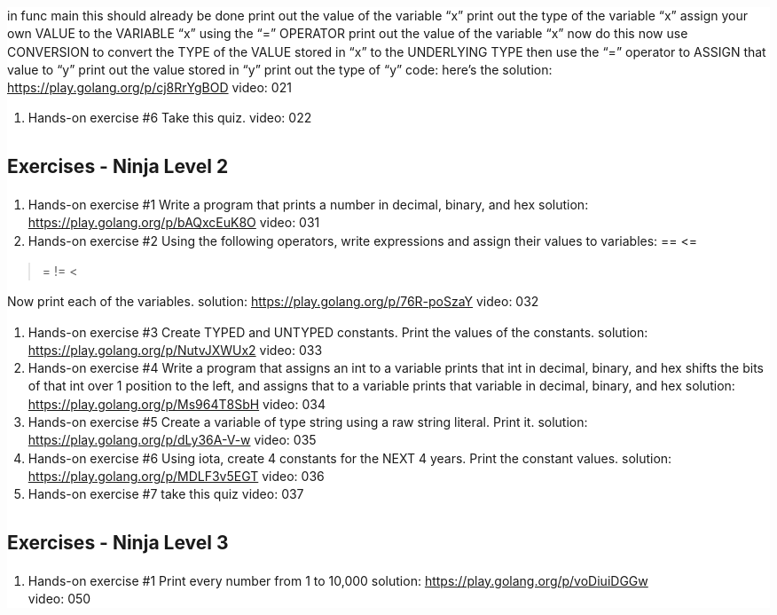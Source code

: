 in func main
this should already be done
print out the value of the variable “x”
print out the type of the variable “x”
assign your own VALUE to the VARIABLE “x” using the “=” OPERATOR
print out the value of the variable “x”
now do this
now use CONVERSION to convert the TYPE of the VALUE stored in “x” to the UNDERLYING TYPE
then use the “=” operator to ASSIGN that value to “y”
print out the value stored in “y”
print out the type of “y”
code: here’s the solution: https://play.golang.org/p/cj8RrYgBOD 
video: 021
1. Hands-on exercise #6
Take this quiz.
video: 022


## Exercises - Ninja Level 2
1. Hands-on exercise #1
Write a program that prints a number in decimal, binary, and hex
solution: https://play.golang.org/p/bAQxcEuK8O 
video: 031
1. Hands-on exercise #2
Using the following operators, write expressions and assign their values to variables:
==
<=
>=
!=
<
>
Now print each of the variables. 
solution: https://play.golang.org/p/76R-poSzaY 
video: 032
1. Hands-on exercise #3
Create TYPED and UNTYPED constants. Print the values of the constants.
solution: https://play.golang.org/p/NutvJXWUx2 
video: 033
1. Hands-on exercise #4
Write a program that 
assigns an int to a variable
prints that int in decimal, binary, and hex
shifts the bits of that int over 1 position to the left, and assigns that to a variable
prints that variable in decimal, binary, and hex
solution: https://play.golang.org/p/Ms964T8SbH 
video: 034
1. Hands-on exercise #5
Create a variable of type string using a raw string literal. Print it.
solution: https://play.golang.org/p/dLy36A-V-w 
video: 035
1. Hands-on exercise #6
Using iota, create 4 constants for the NEXT 4 years. Print the constant values.
solution: https://play.golang.org/p/MDLF3v5EGT 
video: 036
1. Hands-on exercise #7
take this quiz
video: 037
## Exercises - Ninja Level 3
1. Hands-on exercise #1
Print every number from 1 to 10,000
solution: https://play.golang.org/p/voDiuiDGGw  
video: 050